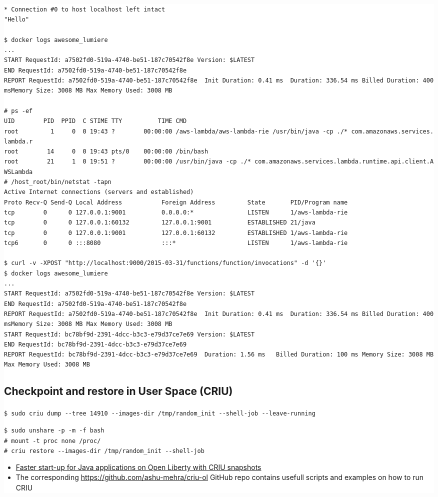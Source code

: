 ```
* Connection #0 to host localhost left intact
"Hello"

$ docker logs awesome_lumiere
...
START RequestId: a7502fd0-519a-4740-be51-187c70542f8e Version: $LATEST
END RequestId: a7502fd0-519a-4740-be51-187c70542f8e
REPORT RequestId: a7502fd0-519a-4740-be51-187c70542f8e	Init Duration: 0.41 ms	Duration: 336.54 ms	Billed Duration: 400 msMemory Size: 3008 MB	Max Memory Used: 3008 MB

# ps -ef
UID        PID  PPID  C STIME TTY          TIME CMD
root         1     0  0 19:43 ?        00:00:00 /aws-lambda/aws-lambda-rie /usr/bin/java -cp ./* com.amazonaws.services.lambda.r
root        14     0  0 19:43 pts/0    00:00:00 /bin/bash
root        21     1  0 19:51 ?        00:00:00 /usr/bin/java -cp ./* com.amazonaws.services.lambda.runtime.api.client.AWSLambda
# /host_root/bin/netstat -tapn
Active Internet connections (servers and established)
Proto Recv-Q Send-Q Local Address           Foreign Address         State       PID/Program name
tcp        0      0 127.0.0.1:9001          0.0.0.0:*               LISTEN      1/aws-lambda-rie
tcp        0      0 127.0.0.1:60132         127.0.0.1:9001          ESTABLISHED 21/java
tcp        0      0 127.0.0.1:9001          127.0.0.1:60132         ESTABLISHED 1/aws-lambda-rie
tcp6       0      0 :::8080                 :::*                    LISTEN      1/aws-lambda-rie

$ curl -v -XPOST "http://localhost:9000/2015-03-31/functions/function/invocations" -d '{}'
$ docker logs awesome_lumiere
...
START RequestId: a7502fd0-519a-4740-be51-187c70542f8e Version: $LATEST
END RequestId: a7502fd0-519a-4740-be51-187c70542f8e
REPORT RequestId: a7502fd0-519a-4740-be51-187c70542f8e	Init Duration: 0.41 ms	Duration: 336.54 ms	Billed Duration: 400 msMemory Size: 3008 MB	Max Memory Used: 3008 MB
START RequestId: bc78bf9d-2391-4dcc-b3c3-e79d37ce7e69 Version: $LATEST
END RequestId: bc78bf9d-2391-4dcc-b3c3-e79d37ce7e69
REPORT RequestId: bc78bf9d-2391-4dcc-b3c3-e79d37ce7e69	Duration: 1.56 ms	Billed Duration: 100 ms	Memory Size: 3008 MB	Max Memory Used: 3008 MB

```

## Checkpoint and restore in User Space (CRIU)

```
$ sudo criu dump --tree 14910 --images-dir /tmp/random_init --shell-job --leave-running
```

```
$ sudo unshare -p -m -f bash
# mount -t proc none /proc/
# criu restore --images-dir /tmp/random_init --shell-job
```

- [Faster start-up for Java applications on Open Liberty with CRIU snapshots](https://openliberty.io/blog/2020/02/12/faster-startup-Java-applications-criu.html)
- The corresponding https://github.com/ashu-mehra/criu-ol GitHub repo contains usefull scripts and examples on how to run CRIU

